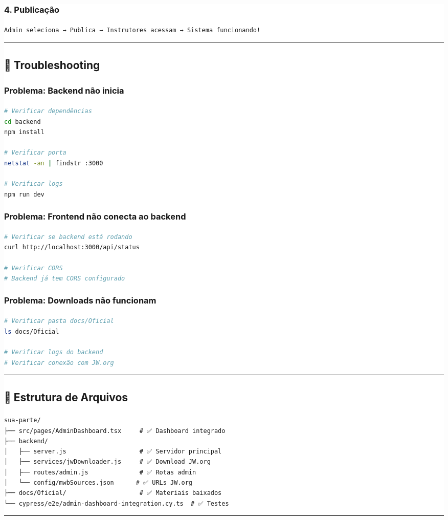 ### **4. Publicação**
```
Admin seleciona → Publica → Instrutores acessam → Sistema funcionando!
```

---

## **🚨 Troubleshooting**

### **Problema: Backend não inicia**
```bash
# Verificar dependências
cd backend
npm install

# Verificar porta
netstat -an | findstr :3000

# Verificar logs
npm run dev
```

### **Problema: Frontend não conecta ao backend**
```bash
# Verificar se backend está rodando
curl http://localhost:3000/api/status

# Verificar CORS
# Backend já tem CORS configurado
```

### **Problema: Downloads não funcionam**
```bash
# Verificar pasta docs/Oficial
ls docs/Oficial

# Verificar logs do backend
# Verificar conexão com JW.org
```

---

## **📁 Estrutura de Arquivos**

```
sua-parte/
├── src/pages/AdminDashboard.tsx     # ✅ Dashboard integrado
├── backend/
│   ├── server.js                    # ✅ Servidor principal
│   ├── services/jwDownloader.js     # ✅ Download JW.org
│   ├── routes/admin.js              # ✅ Rotas admin
│   └── config/mwbSources.json      # ✅ URLs JW.org
├── docs/Oficial/                    # ✅ Materiais baixados
└── cypress/e2e/admin-dashboard-integration.cy.ts  # ✅ Testes
```

---